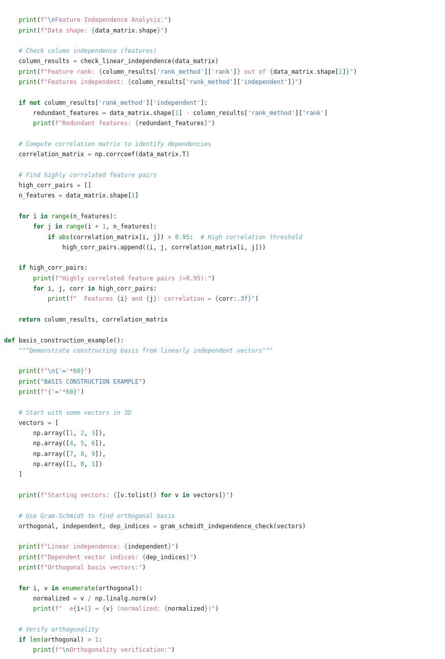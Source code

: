 ```python
    
    print(f"\nFeature Independence Analysis:")
    print(f"Data shape: {data_matrix.shape}")
    
    # Check column independence (features)
    column_results = check_linear_independence(data_matrix)
    print(f"Feature rank: {column_results['rank_method']['rank']} out of {data_matrix.shape[1]}")
    print(f"Features independent: {column_results['rank_method']['independent']}")
    
    if not column_results['rank_method']['independent']:
        redundant_features = data_matrix.shape[1] - column_results['rank_method']['rank']
        print(f"Redundant features: {redundant_features}")
    
    # Compute correlation matrix to identify dependencies
    correlation_matrix = np.corrcoef(data_matrix.T)
    
    # Find highly correlated feature pairs
    high_corr_pairs = []
    n_features = data_matrix.shape[1]
    
    for i in range(n_features):
        for j in range(i + 1, n_features):
            if abs(correlation_matrix[i, j]) > 0.95:  # High correlation threshold
                high_corr_pairs.append((i, j, correlation_matrix[i, j]))
    
    if high_corr_pairs:
        print(f"Highly correlated feature pairs (>0.95):")
        for i, j, corr in high_corr_pairs:
            print(f"  Features {i} and {j}: correlation = {corr:.3f}")
    
    return column_results, correlation_matrix

def basis_construction_example():
    """Demonstrate constructing basis from linearly independent vectors"""
    
    print(f"\n{'='*60}")
    print("BASIS CONSTRUCTION EXAMPLE")
    print(f"{'='*60}")
    
    # Start with some vectors in 3D
    vectors = [
        np.array([1, 2, 3]),
        np.array([4, 5, 6]),
        np.array([7, 8, 9]),
        np.array([1, 0, 1])
    ]
    
    print(f"Starting vectors: {[v.tolist() for v in vectors]}")
    
    # Use Gram-Schmidt to find orthogonal basis
    orthogonal, independent, dep_indices = gram_schmidt_independence_check(vectors)
    
    print(f"Linear independence: {independent}")
    print(f"Dependent vector indices: {dep_indices}")
    print(f"Orthogonal basis vectors:")
    
    for i, v in enumerate(orthogonal):
        normalized = v / np.linalg.norm(v)
        print(f"  e{i+1} = {v} (normalized: {normalized})")
    
    # Verify orthogonality
    if len(orthogonal) > 1:
        print(f"\nOrthogonality verification:")
```